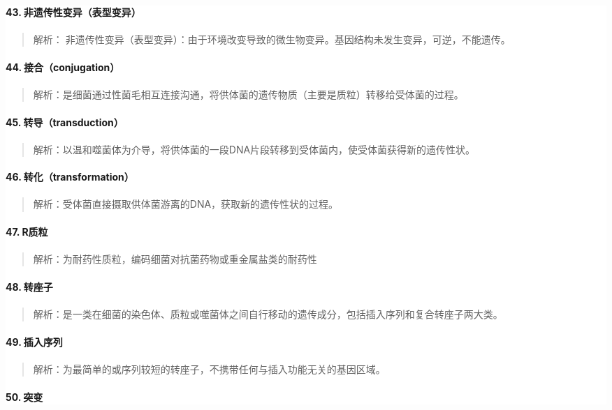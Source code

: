 

#### 43. 非遗传性变异（表型变异）

> 解析： 非遗传性变异（表型变异）：由于环境改变导致的微生物变异。基因结构未发生变异，可逆，不能遗传。







#### 44. 接合（conjugation）

> 解析：是细菌通过性菌毛相互连接沟通，将供体菌的遗传物质（主要是质粒）转移给受体菌的过程。







#### 45. 转导（transduction）

> 解析：以温和噬菌体为介导，将供体菌的一段DNA片段转移到受体菌内，使受体菌获得新的遗传性状。







#### 46. 转化（transformation）

> 解析：受体菌直接摄取供体菌游离的DNA，获取新的遗传性状的过程。







#### 47. R质粒

> 解析：为耐药性质粒，编码细菌对抗菌药物或重金属盐类的耐药性







#### 48. 转座子

> 解析：是一类在细菌的染色体、质粒或噬菌体之间自行移动的遗传成分，包括插入序列和复合转座子两大类。







#### 49. 插入序列

> 解析：为最简单的或序列较短的转座子，不携带任何与插入功能无关的基因区域。







#### 50. 突变
